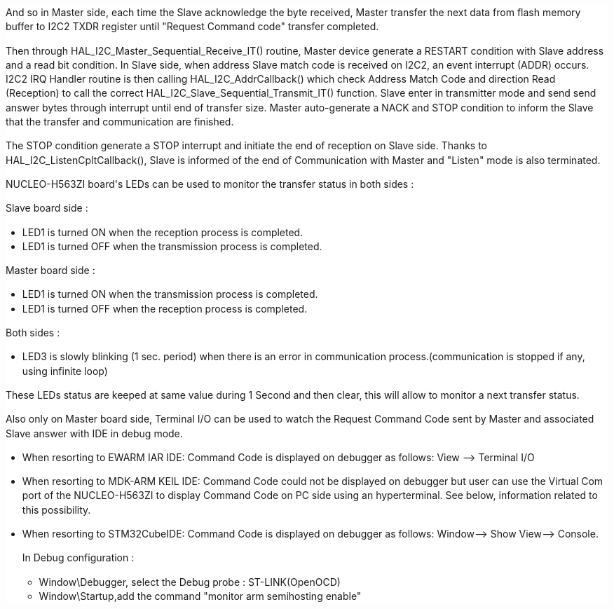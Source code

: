 And so in Master side, each time the Slave acknowledge the byte received,
Master transfer the next data from flash memory buffer to I2C2 TXDR register until "Request Command code" transfer completed.

Then through HAL_I2C_Master_Sequential_Receive_IT() routine, Master device generate a RESTART condition
with Slave address and a read bit condition.
In Slave side, when address Slave match code is received on I2C2, an event interrupt (ADDR) occurs.
I2C2 IRQ Handler routine is then calling HAL_I2C_AddrCallback() which check Address Match Code and direction Read (Reception)
to call the correct HAL_I2C_Slave_Sequential_Transmit_IT() function.
Slave enter in transmitter mode and send send answer bytes through interrupt until end of transfer size.
Master auto-generate a NACK and STOP condition to inform the Slave that the transfer and communication are finished.

The STOP condition generate a STOP interrupt and initiate the end of reception on Slave side.
Thanks to HAL_I2C_ListenCpltCallback(), Slave is informed of the end of Communication with Master
and "Listen" mode is also terminated.

NUCLEO-H563ZI board's LEDs can be used to monitor the transfer status in both sides :

Slave board side :

 - LED1 is turned ON when the reception process is completed.
 - LED1 is turned OFF when the transmission process is completed.

Master board side :

 - LED1 is turned ON when the transmission process is completed.
 - LED1 is turned OFF when the reception process is completed.
 
Both sides :

 - LED3 is slowly blinking (1 sec. period) when there is an error in communication process.(communication is stopped if any, using infinite loop)

These LEDs status are keeped at same value during 1 Second and then clear, this will allow to monitor a next transfer status.

Also only on Master board side, Terminal I/O can be used to watch the Request Command Code sent by Master and associated Slave answer with IDE in debug mode.

 - When resorting to EWARM IAR IDE:
   Command Code is displayed on debugger as follows: View --> Terminal I/O

 - When resorting to MDK-ARM KEIL IDE:
   Command Code could not be displayed on debugger but user can use the Virtual Com port of the NUCLEO-H563ZI
   to display Command Code on PC side using an hyperterminal. See below, information related to this possibility.
 
 - When resorting to STM32CubeIDE:
   Command Code is displayed on debugger as follows: Window--> Show View--> Console.

   In Debug configuration :

   - Window\Debugger, select the Debug probe : ST-LINK(OpenOCD)
   - Window\Startup,add the command "monitor arm semihosting enable"
